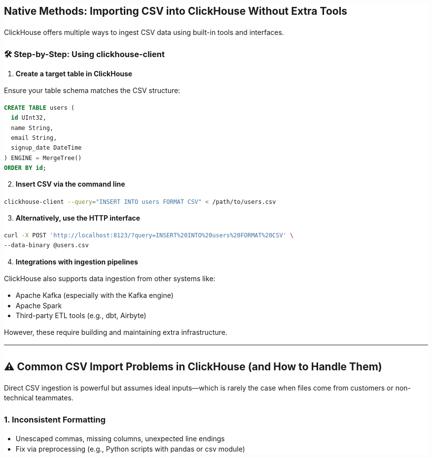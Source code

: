 ## Native Methods: Importing CSV into ClickHouse Without Extra Tools

ClickHouse offers multiple ways to ingest CSV data using built-in tools and interfaces.

### 🛠️ Step-by-Step: Using clickhouse-client

1. **Create a target table in ClickHouse**

Ensure your table schema matches the CSV structure:

```sql
CREATE TABLE users (
  id UInt32,
  name String,
  email String,
  signup_date DateTime
) ENGINE = MergeTree()
ORDER BY id;
```

2. **Insert CSV via the command line**

```bash
clickhouse-client --query="INSERT INTO users FORMAT CSV" < /path/to/users.csv
```

3. **Alternatively, use the HTTP interface**

```bash
curl -X POST 'http://localhost:8123/?query=INSERT%20INTO%20users%20FORMAT%20CSV' \
--data-binary @users.csv
```

4. **Integrations with ingestion pipelines**

ClickHouse also supports data ingestion from other systems like:

- Apache Kafka (especially with the Kafka engine)
- Apache Spark
- Third-party ETL tools (e.g., dbt, Airbyte)

However, these require building and maintaining extra infrastructure.

---

## ⚠️ Common CSV Import Problems in ClickHouse (and How to Handle Them)

Direct CSV ingestion is powerful but assumes ideal inputs—which is rarely the case when files come from customers or non-technical teammates.

### 1. Inconsistent Formatting

- Unescaped commas, missing columns, unexpected line endings
- Fix via preprocessing (e.g., Python scripts with pandas or csv module)
